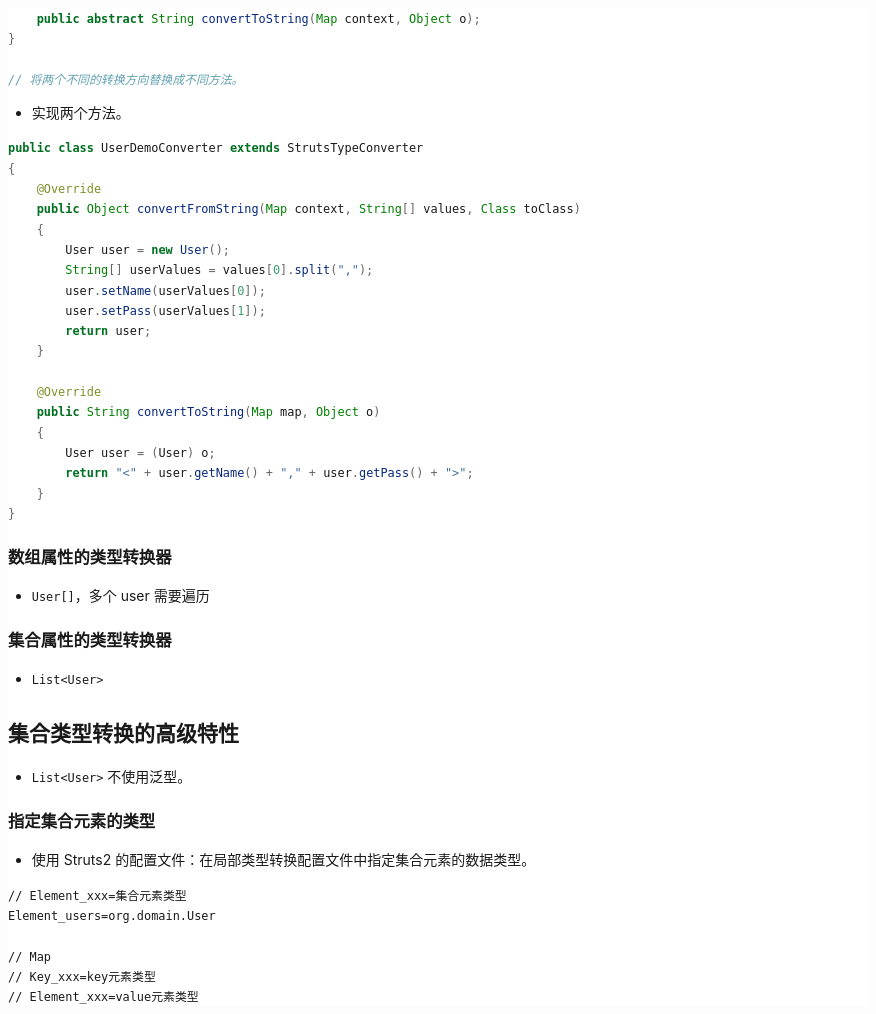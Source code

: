 ```Java
    public abstract String convertToString(Map context, Object o);
}

// 将两个不同的转换方向替换成不同方法。
```

+ 实现两个方法。

```Java
public class UserDemoConverter extends StrutsTypeConverter
{
    @Override
    public Object convertFromString(Map context, String[] values, Class toClass)
    {
        User user = new User();
        String[] userValues = values[0].split(",");
        user.setName(userValues[0]);
        user.setPass(userValues[1]);
        return user;
    }

    @Override
    public String convertToString(Map map, Object o)
    {
        User user = (User) o;
        return "<" + user.getName() + "," + user.getPass() + ">";
    }
}
```

### 数组属性的类型转换器

+ `User[]`，多个 user 需要遍历

### 集合属性的类型转换器

+ `List<User>`

## 集合类型转换的高级特性

+ `List<User>` 不使用泛型。

### 指定集合元素的类型

+ 使用 Struts2 的配置文件：在局部类型转换配置文件中指定集合元素的数据类型。

```properties
// Element_xxx=集合元素类型
Element_users=org.domain.User

// Map
// Key_xxx=key元素类型
// Element_xxx=value元素类型

```
